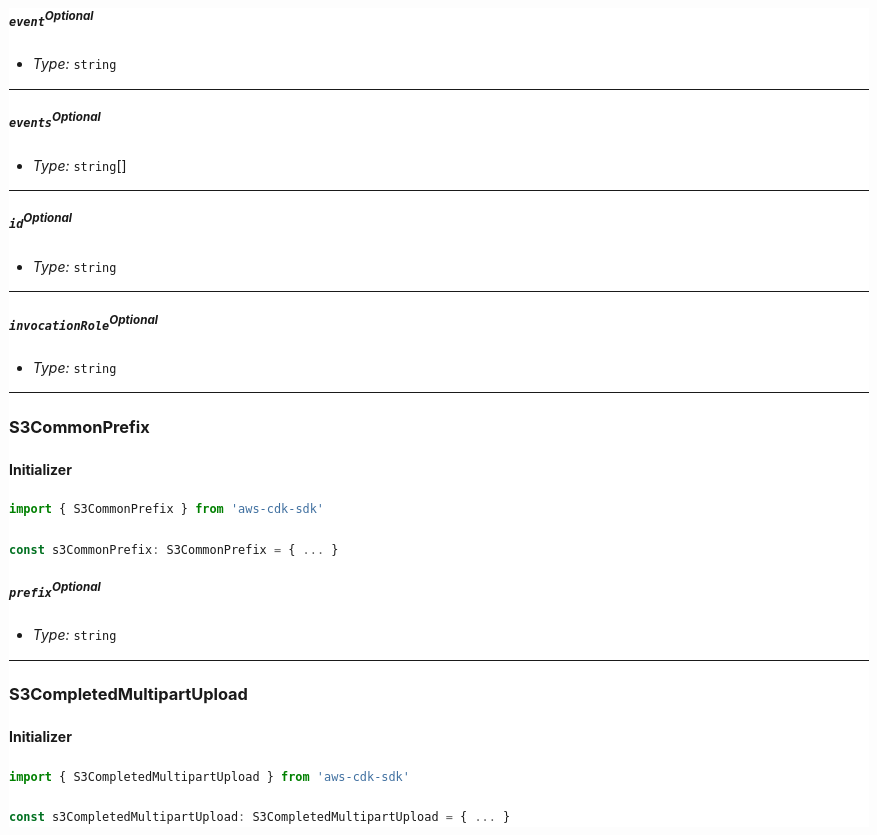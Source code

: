 
##### `event`<sup>Optional</sup> <a name="aws-cdk-sdk.S3CloudFunctionConfiguration.property.event"></a>

- *Type:* `string`

---

##### `events`<sup>Optional</sup> <a name="aws-cdk-sdk.S3CloudFunctionConfiguration.property.events"></a>

- *Type:* `string`[]

---

##### `id`<sup>Optional</sup> <a name="aws-cdk-sdk.S3CloudFunctionConfiguration.property.id"></a>

- *Type:* `string`

---

##### `invocationRole`<sup>Optional</sup> <a name="aws-cdk-sdk.S3CloudFunctionConfiguration.property.invocationRole"></a>

- *Type:* `string`

---

### S3CommonPrefix <a name="aws-cdk-sdk.S3CommonPrefix"></a>

#### Initializer <a name="[object Object].Initializer"></a>

```typescript
import { S3CommonPrefix } from 'aws-cdk-sdk'

const s3CommonPrefix: S3CommonPrefix = { ... }
```

##### `prefix`<sup>Optional</sup> <a name="aws-cdk-sdk.S3CommonPrefix.property.prefix"></a>

- *Type:* `string`

---

### S3CompletedMultipartUpload <a name="aws-cdk-sdk.S3CompletedMultipartUpload"></a>

#### Initializer <a name="[object Object].Initializer"></a>

```typescript
import { S3CompletedMultipartUpload } from 'aws-cdk-sdk'

const s3CompletedMultipartUpload: S3CompletedMultipartUpload = { ... }
```
